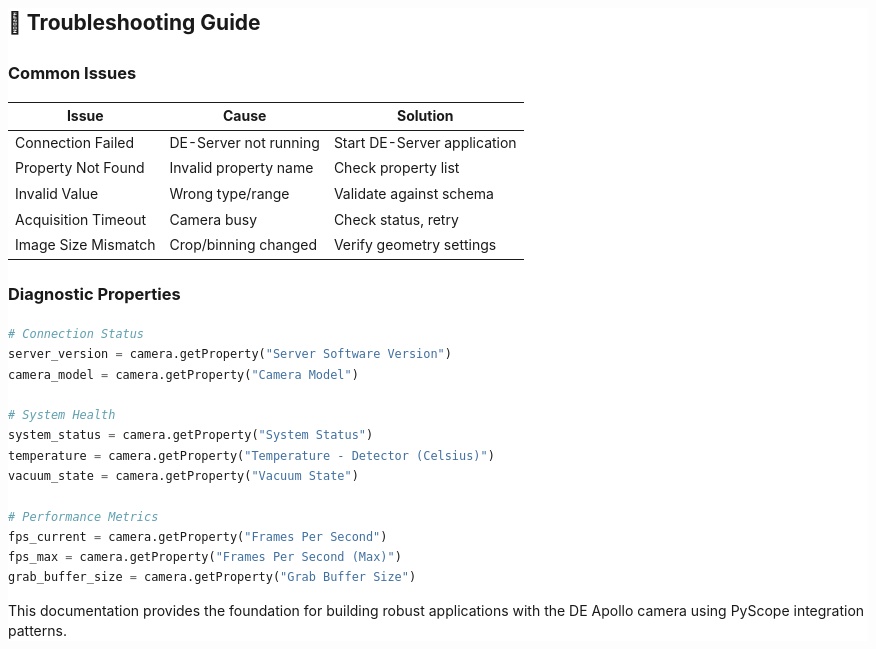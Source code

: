 ## 🔧 **Troubleshooting Guide**

### **Common Issues**

| Issue | Cause | Solution |
|-------|-------|----------|
| Connection Failed | DE-Server not running | Start DE-Server application |
| Property Not Found | Invalid property name | Check property list |
| Invalid Value | Wrong type/range | Validate against schema |
| Acquisition Timeout | Camera busy | Check status, retry |
| Image Size Mismatch | Crop/binning changed | Verify geometry settings |

### **Diagnostic Properties**

```python
# Connection Status
server_version = camera.getProperty("Server Software Version")
camera_model = camera.getProperty("Camera Model")

# System Health
system_status = camera.getProperty("System Status")
temperature = camera.getProperty("Temperature - Detector (Celsius)")
vacuum_state = camera.getProperty("Vacuum State")

# Performance Metrics
fps_current = camera.getProperty("Frames Per Second")
fps_max = camera.getProperty("Frames Per Second (Max)")
grab_buffer_size = camera.getProperty("Grab Buffer Size")
```

This documentation provides the foundation for building robust applications with the DE Apollo camera using PyScope integration patterns.